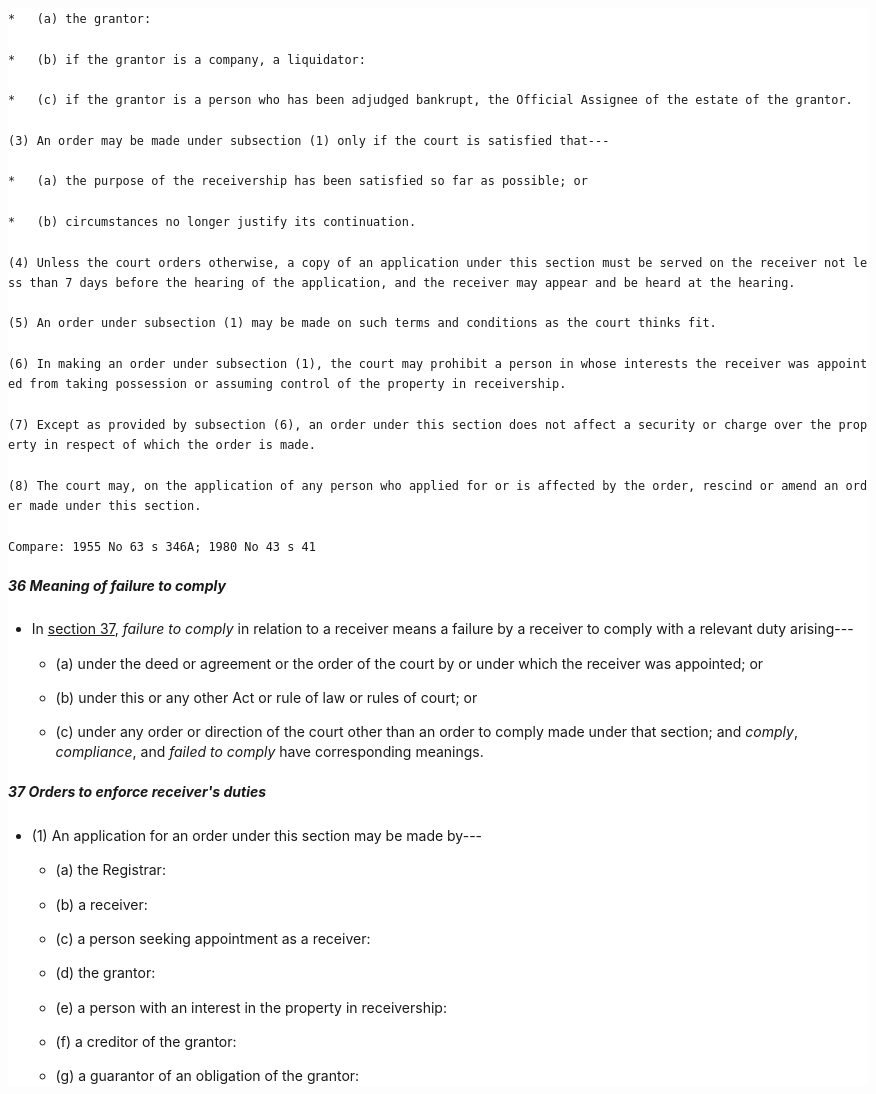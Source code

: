     *   (a) the grantor:
    
    *   (b) if the grantor is a company, a liquidator:
    
    *   (c) if the grantor is a person who has been adjudged bankrupt, the Official Assignee of the estate of the grantor.
    
    (3) An order may be made under subsection (1) only if the court is satisfied that---
        
    *   (a) the purpose of the receivership has been satisfied so far as possible; or
    
    *   (b) circumstances no longer justify its continuation.
    
    (4) Unless the court orders otherwise, a copy of an application under this section must be served on the receiver not less than 7 days before the hearing of the application, and the receiver may appear and be heard at the hearing.
    
    (5) An order under subsection (1) may be made on such terms and conditions as the court thinks fit.
    
    (6) In making an order under subsection (1), the court may prohibit a person in whose interests the receiver was appointed from taking possession or assuming control of the property in receivership.
    
    (7) Except as provided by subsection (6), an order under this section does not affect a security or charge over the property in respect of which the order is made.
    
    (8) The court may, on the application of any person who applied for or is affected by the order, rescind or amend an order made under this section.
    
    Compare: 1955 No 63 s 346A; 1980 No 43 s 41

##### 36 Meaning of failure to comply
    
*   In [section 37][42], _failure to comply_ in relation to a receiver means a failure by a receiver to comply with a relevant duty arising---
        
    *   (a) under the deed or agreement or the order of the court by or under which the receiver was appointed; or
    
    *   (b) under this or any other Act or rule of law or rules of court; or
    
    *   (c) under any order or direction of the court other than an order to comply made under that section; and _comply_, _compliance_, and _failed to comply_ have corresponding meanings.
    
    

##### 37 Orders to enforce receiver's duties
    
*   (1) An application for an order under this section may be made by---
        
    *   (a) the Registrar:
    
    *   (b) a receiver:
    
    *   (c) a person seeking appointment as a receiver:
    
    *   (d) the grantor:
    
    *   (e) a person with an interest in the property in receivership:
    
    *   (f) a creditor of the grantor:
    
    *   (g) a guarantor of an obligation of the grantor:
    

[0]: http://www.legislation.govt.nz/act/public/1993/0122/latest/link.aspx?id=DLM195466
[1]: http://www.legislation.govt.nz/act/public/1993/0122/latest/whole.html#DLM327643
[2]: http://www.legislation.govt.nz/act/public/1993/0122/latest/whole.html#DLM327645
[3]: http://www.legislation.govt.nz/act/public/1993/0122/latest/whole.html#DLM327646
[4]: http://www.legislation.govt.nz/act/public/1993/0122/latest/whole.html#DLM327704
[5]: http://www.legislation.govt.nz/act/public/1993/0122/latest/whole.html#DLM327705
[6]: http://www.legislation.govt.nz/act/public/1993/0122/latest/whole.html#DLM327707
[7]: http://www.legislation.govt.nz/act/public/1993/0122/latest/whole.html#DLM327712
[8]: http://www.legislation.govt.nz/act/public/1993/0122/latest/whole.html#DLM327713
[9]: http://www.legislation.govt.nz/act/public/1993/0122/latest/whole.html#DLM327714
[10]: http://www.legislation.govt.nz/act/public/1993/0122/latest/whole.html#DLM327715
[11]: http://www.legislation.govt.nz/act/public/1993/0122/latest/whole.html#DLM327716
[12]: http://www.legislation.govt.nz/act/public/1993/0122/latest/whole.html#DLM327717
[13]: http://www.legislation.govt.nz/act/public/1993/0122/latest/whole.html#DLM327718
[14]: http://www.legislation.govt.nz/act/public/1993/0122/latest/whole.html#DLM327719
[15]: http://www.legislation.govt.nz/act/public/1993/0122/latest/whole.html#DLM327720
[16]: http://www.legislation.govt.nz/act/public/1993/0122/latest/whole.html#DLM327721
[17]: http://www.legislation.govt.nz/act/public/1993/0122/latest/whole.html#DLM327723
[18]: http://www.legislation.govt.nz/act/public/1993/0122/latest/whole.html#DLM327724
[19]: http://www.legislation.govt.nz/act/public/1993/0122/latest/whole.html#DLM327725
[20]: http://www.legislation.govt.nz/act/public/1993/0122/latest/whole.html#DLM327726
[21]: http://www.legislation.govt.nz/act/public/1993/0122/latest/whole.html#DLM327727
[22]: http://www.legislation.govt.nz/act/public/1993/0122/latest/whole.html#DLM327728
[23]: http://www.legislation.govt.nz/act/public/1993/0122/latest/whole.html#DLM327729
[24]: http://www.legislation.govt.nz/act/public/1993/0122/latest/whole.html#DLM327730
[25]: http://www.legislation.govt.nz/act/public/1993/0122/latest/whole.html#DLM327731
[26]: http://www.legislation.govt.nz/act/public/1993/0122/latest/whole.html#DLM327732
[27]: http://www.legislation.govt.nz/act/public/1993/0122/latest/whole.html#DLM327733
[28]: http://www.legislation.govt.nz/act/public/1993/0122/latest/whole.html#DLM327734
[29]: http://www.legislation.govt.nz/act/public/1993/0122/latest/whole.html#DLM327735
[30]: http://www.legislation.govt.nz/act/public/1993/0122/latest/whole.html#DLM327740
[31]: http://www.legislation.govt.nz/act/public/1993/0122/latest/whole.html#DLM327741
[32]: http://www.legislation.govt.nz/act/public/1993/0122/latest/whole.html#DLM327747
[33]: http://www.legislation.govt.nz/act/public/1993/0122/latest/whole.html#DLM327750
[34]: http://www.legislation.govt.nz/act/public/1993/0122/latest/whole.html#DLM327752
[35]: http://www.legislation.govt.nz/act/public/1993/0122/latest/whole.html#DLM327754
[36]: http://www.legislation.govt.nz/act/public/1993/0122/latest/whole.html#DLM327757
[37]: http://www.legislation.govt.nz/act/public/1993/0122/latest/whole.html#DLM327758
[38]: http://www.legislation.govt.nz/act/public/1993/0122/latest/whole.html#DLM327759
[39]: http://www.legislation.govt.nz/act/public/1993/0122/latest/whole.html#DLM327760
[40]: http://www.legislation.govt.nz/act/public/1993/0122/latest/whole.html#DLM327761
[41]: http://www.legislation.govt.nz/act/public/1993/0122/latest/whole.html#DLM327762
[42]: http://www.legislation.govt.nz/act/public/1993/0122/latest/whole.html#DLM327767
[43]: http://www.legislation.govt.nz/act/public/1993/0122/latest/whole.html#DLM327769
[44]: http://www.legislation.govt.nz/act/public/1993/0122/latest/whole.html#DLM327770
[45]: http://www.legislation.govt.nz/act/public/1993/0122/latest/whole.html#DLM327771
[46]: http://www.legislation.govt.nz/act/public/1993/0122/latest/whole.html#DLM3102904
[47]: http://www.legislation.govt.nz/act/public/1993/0122/latest/whole.html#DLM327777
[48]: http://www.legislation.govt.nz/act/public/1993/0122/latest/whole.html#DLM327779
[49]: http://www.legislation.govt.nz/act/public/1993/0122/latest/whole.html#DLM327781
[50]: http://www.legislation.govt.nz/act/public/1993/0122/latest/whole.html#DLM327783
[51]: http://www.legislation.govt.nz/act/public/1993/0122/latest/whole.html#DLM327786
[52]: http://www.legislation.govt.nz/act/public/1993/0122/latest/whole.html#DLM327788
[53]: http://www.legislation.govt.nz/act/public/1993/0122/latest/whole.html#DLM3378000
[54]: http://www.legislation.govt.nz/act/public/1993/0122/latest/whole.html#DLM327790
[55]: http://www.legislation.govt.nz/act/public/1993/0122/latest/link.aspx?id=DLM45928
[56]: http://www.legislation.govt.nz/act/public/1993/0122/latest/link.aspx?id=DLM319576
[57]: http://www.legislation.govt.nz/act/public/1993/0122/latest/link.aspx?id=DLM45987
[58]: http://www.legislation.govt.nz/act/public/1993/0122/latest/link.aspx?id=DLM321666
[59]: http://www.legislation.govt.nz/act/public/1993/0122/latest/link.aspx?id=DLM170872
[60]: http://www.legislation.govt.nz/act/public/1993/0122/latest/link.aspx?id=DLM46104
[61]: http://www.legislation.govt.nz/act/public/1993/0122/latest/link.aspx?id=DLM323545
[62]: http://www.legislation.govt.nz/act/public/1993/0122/latest/link.aspx?id=DLM323546
[63]: http://www.legislation.govt.nz/act/public/1993/0122/latest/link.aspx?id=DLM46136
[64]: http://www.legislation.govt.nz/act/public/1993/0122/latest/link.aspx?id=DLM46140
[65]: http://www.legislation.govt.nz/act/public/1993/0122/latest/link.aspx?id=DLM969310
[66]: http://www.legislation.govt.nz/act/public/1993/0122/latest/link.aspx?id=DLM144405
[67]: http://www.legislation.govt.nz/act/public/1993/0122/latest/link.aspx?id=DLM175774
[68]: http://www.legislation.govt.nz/act/public/1993/0122/latest/link.aspx?id=DLM59731
[69]: http://www.legislation.govt.nz/act/public/1993/0122/latest/link.aspx?id=DLM46165
[70]: http://www.legislation.govt.nz/act/public/1993/0122/latest/link.aspx?id=DLM46187
[71]: http://www.legislation.govt.nz/act/public/1993/0122/latest/link.aspx?id=DLM91082
[72]: http://www.legislation.govt.nz/act/public/1993/0122/latest/link.aspx?id=DLM174088
[73]: http://www.legislation.govt.nz/act/public/1993/0122/latest/link.aspx?id=DLM387857
[74]: http://www.legislation.govt.nz/act/public/1993/0122/latest/link.aspx?id=DLM389298
[75]: http://www.legislation.govt.nz/act/public/1993/0122/latest/link.aspx?id=DLM969644
[76]: http://www.legislation.govt.nz/act/public/1993/0122/latest/link.aspx?id=DLM263029
[77]: http://www.legislation.govt.nz/act/public/1993/0122/latest/link.aspx?id=DLM127009
[78]: http://www.legislation.govt.nz/act/public/1993/0122/latest/link.aspx?id=DLM127010
[79]: http://www.legislation.govt.nz/act/public/1993/0122/latest/link.aspx?id=DLM321964
[80]: http://www.legislation.govt.nz/act/public/1993/0122/latest/link.aspx?id=DLM319569
[81]: http://www.legislation.govt.nz/act/public/1993/0122/latest/link.aspx?id=DLM25999
[82]: http://www.legislation.govt.nz/act/public/1993/0122/latest/link.aspx?id=DLM139726
[83]: http://www.legislation.govt.nz/act/public/1993/0122/latest/link.aspx?id=DLM325508
[84]: http://www.legislation.govt.nz/act/public/1993/0122/latest/link.aspx?id=DLM387531
[85]: http://www.legislation.govt.nz/act/public/1993/0122/latest/link.aspx?id=DLM383050
[86]: http://www.legislation.govt.nz/act/public/1993/0122/latest/link.aspx?id=DLM3360714
[87]: http://www.legislation.govt.nz/act/public/1993/0122/latest/link.aspx?id=DLM320845
[88]: http://www.legislation.govt.nz/act/public/1993/0122/latest/link.aspx?id=DLM327381
[89]: http://www.legislation.govt.nz/act/public/1993/0122/latest/link.aspx?id=DLM323597
[90]: http://www.legislation.govt.nz/act/public/1993/0122/latest/link.aspx?id=DLM91097
[91]: http://www.legislation.govt.nz/act/public/1993/0122/latest/link.aspx?id=DLM46737
[92]: http://www.legislation.govt.nz/act/public/1993/0122/latest/link.aspx?id=DLM45599
[93]: http://www.legislation.govt.nz/act/public/1993/0122/latest/link.aspx?id=DLM323547
[94]: http://www.legislation.govt.nz/act/public/1993/0122/latest/link.aspx?id=DLM91098
[95]: http://www.legislation.govt.nz/act/public/1993/0122/latest/link.aspx?id=DLM47110
[96]: http://www.legislation.govt.nz/act/public/1993/0122/latest/link.aspx?id=DLM91099
[97]: http://www.legislation.govt.nz/act/public/1993/0122/latest/link.aspx?id=DLM362283
[98]: http://www.legislation.govt.nz/act/public/1993/0122/latest/link.aspx?id=DLM46724
[99]: http://www.legislation.govt.nz/act/public/1993/0122/latest/link.aspx?id=DLM46763
[100]: http://www.legislation.govt.nz/act/public/1993/0122/latest/link.aspx?id=DLM969369
[101]: http://www.legislation.govt.nz/act/public/1993/0122/latest/link.aspx?id=DLM362284
[102]: http://www.legislation.govt.nz/act/public/1993/0122/latest/link.aspx?id=DLM385298
[103]: http://www.legislation.govt.nz/act/public/1993/0122/latest/link.aspx?id=DLM3043113
[104]: http://www.legislation.govt.nz/act/public/1993/0122/latest/link.aspx?id=DLM418722
[105]: http://www.legislation.govt.nz/act/public/1993/0122/latest/link.aspx?id=DLM172396
[106]: http://www.legislation.govt.nz/act/public/1993/0122/latest/link.aspx?id=DLM418725
[107]: http://www.legislation.govt.nz/act/public/1993/0122/latest/link.aspx?id=DLM444304
[108]: http://www.legislation.govt.nz/act/public/1993/0122/latest/link.aspx?id=DLM418728
[109]: http://www.legislation.govt.nz/act/public/1993/0122/latest/link.aspx?id=DLM418732
[110]: http://www.legislation.govt.nz/act/public/1993/0122/latest/link.aspx?id=DLM3378214
[111]: http://www.legislation.govt.nz/act/public/1993/0122/latest/link.aspx?id=DLM3378654
[112]: http://www.legislation.govt.nz/act/public/1993/0122/latest/link.aspx?id=DLM3378200
[113]: http://www.legislation.govt.nz/act/public/1993/0122/latest/link.aspx?id=DLM3005756
[114]: http://www.legislation.govt.nz/act/public/1993/0122/latest/link.aspx?id=DLM174091
[115]: http://www.legislation.govt.nz/act/public/1993/0122/latest/link.aspx?id=DLM4499305
[116]: http://www.legislation.govt.nz/act/public/1993/0122/latest/link.aspx?id=DLM390021
[117]: http://www.legislation.govt.nz/act/public/1993/0122/latest/link.aspx?id=DLM175646
[118]: http://www.legislation.govt.nz/act/public/1993/0122/latest/link.aspx?id=DLM122241
[119]: http://www.legislation.govt.nz/act/public/1993/0122/latest/link.aspx?id=DLM390002
[120]: http://www.legislation.govt.nz/act/public/1993/0122/latest/link.aspx?id=DLM174077
[121]: http://www.legislation.govt.nz/act/public/1993/0122/latest/link.aspx?id=DLM174081
[122]: http://www.legislation.govt.nz/act/public/1993/0122/latest/link.aspx?id=DLM176421
[123]: http://www.pco.parliament.govt.nz/reprints/
[124]: http://www.legislation.govt.nz/act/public/1993/0122/latest/link.aspx?id=DLM195439
[125]: http://www.pco.parliament.govt.nz/editorial-conventions/
[126]: http://www.legislation.govt.nz/act/public/1993/0122/latest/link.aspx?id=DLM195468
[127]: http://www.legislation.govt.nz/act/public/1993/0122/latest/link.aspx?id=DLM195470
[128]: http://www.legislation.govt.nz/act/public/1993/0122/latest/link.aspx?id=DLM362277
[129]: http://www.legislation.govt.nz/act/public/1993/0122/latest/link.aspx?id=DLM91076